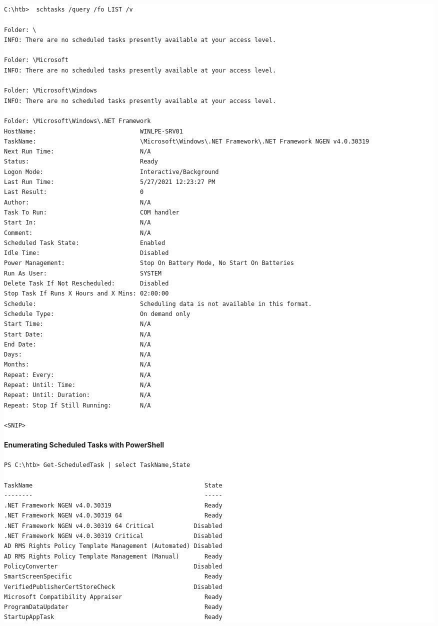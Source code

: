 ``` cmd-session
C:\htb>  schtasks /query /fo LIST /v
 
Folder: \
INFO: There are no scheduled tasks presently available at your access level.
 
Folder: \Microsoft
INFO: There are no scheduled tasks presently available at your access level.
 
Folder: \Microsoft\Windows
INFO: There are no scheduled tasks presently available at your access level.
 
Folder: \Microsoft\Windows\.NET Framework
HostName:                             WINLPE-SRV01
TaskName:                             \Microsoft\Windows\.NET Framework\.NET Framework NGEN v4.0.30319
Next Run Time:                        N/A
Status:                               Ready
Logon Mode:                           Interactive/Background
Last Run Time:                        5/27/2021 12:23:27 PM
Last Result:                          0
Author:                               N/A
Task To Run:                          COM handler
Start In:                             N/A
Comment:                              N/A
Scheduled Task State:                 Enabled
Idle Time:                            Disabled
Power Management:                     Stop On Battery Mode, No Start On Batteries
Run As User:                          SYSTEM
Delete Task If Not Rescheduled:       Disabled
Stop Task If Runs X Hours and X Mins: 02:00:00
Schedule:                             Scheduling data is not available in this format.
Schedule Type:                        On demand only
Start Time:                           N/A
Start Date:                           N/A
End Date:                             N/A
Days:                                 N/A
Months:                               N/A
Repeat: Every:                        N/A
Repeat: Until: Time:                  N/A
Repeat: Until: Duration:              N/A
Repeat: Stop If Still Running:        N/A

<SNIP>
```

#### Enumerating Scheduled Tasks with PowerShell

``` powershell-session
PS C:\htb> Get-ScheduledTask | select TaskName,State
 
TaskName                                                State
--------                                                -----
.NET Framework NGEN v4.0.30319                          Ready
.NET Framework NGEN v4.0.30319 64                       Ready
.NET Framework NGEN v4.0.30319 64 Critical           Disabled
.NET Framework NGEN v4.0.30319 Critical              Disabled
AD RMS Rights Policy Template Management (Automated) Disabled
AD RMS Rights Policy Template Management (Manual)       Ready
PolicyConverter                                      Disabled
SmartScreenSpecific                                     Ready
VerifiedPublisherCertStoreCheck                      Disabled
Microsoft Compatibility Appraiser                       Ready
ProgramDataUpdater                                      Ready
StartupAppTask                                          Ready
```
